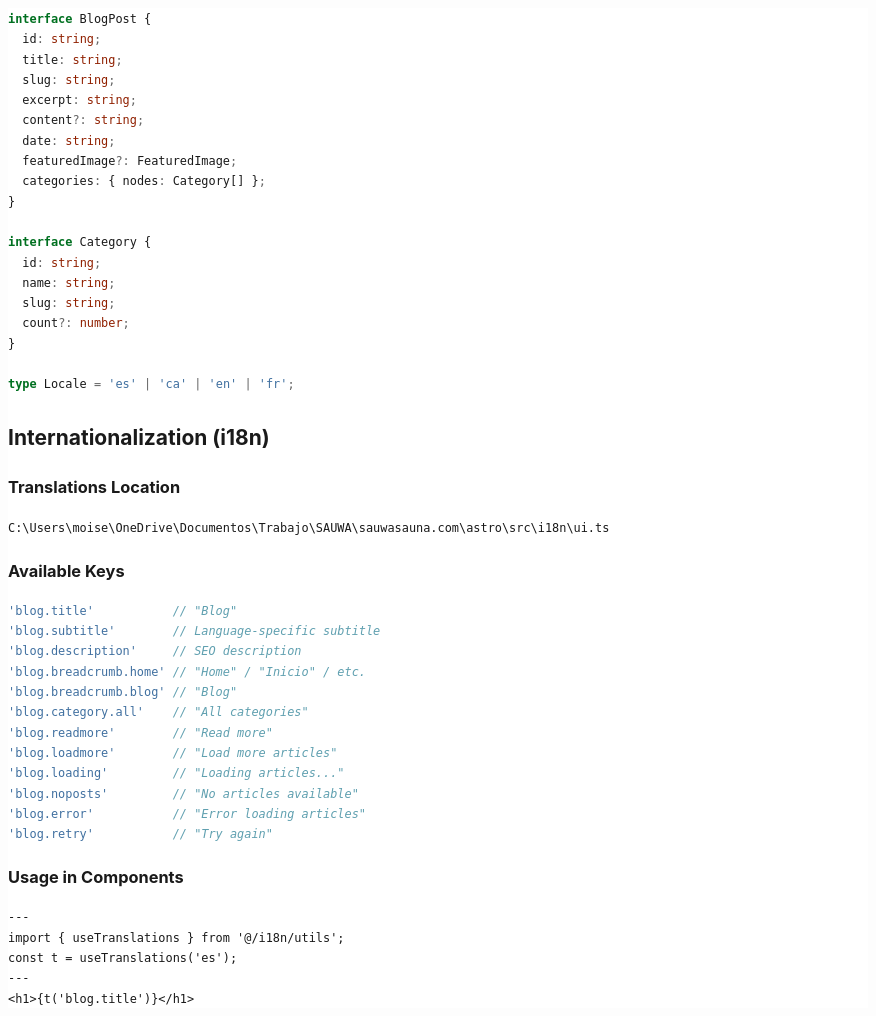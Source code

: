 ```typescript
interface BlogPost {
  id: string;
  title: string;
  slug: string;
  excerpt: string;
  content?: string;
  date: string;
  featuredImage?: FeaturedImage;
  categories: { nodes: Category[] };
}

interface Category {
  id: string;
  name: string;
  slug: string;
  count?: number;
}

type Locale = 'es' | 'ca' | 'en' | 'fr';
```

## Internationalization (i18n)

### Translations Location
`C:\Users\moise\OneDrive\Documentos\Trabajo\SAUWA\sauwasauna.com\astro\src\i18n\ui.ts`

### Available Keys
```typescript
'blog.title'           // "Blog"
'blog.subtitle'        // Language-specific subtitle
'blog.description'     // SEO description
'blog.breadcrumb.home' // "Home" / "Inicio" / etc.
'blog.breadcrumb.blog' // "Blog"
'blog.category.all'    // "All categories"
'blog.readmore'        // "Read more"
'blog.loadmore'        // "Load more articles"
'blog.loading'         // "Loading articles..."
'blog.noposts'         // "No articles available"
'blog.error'           // "Error loading articles"
'blog.retry'           // "Try again"
```

### Usage in Components
```astro
---
import { useTranslations } from '@/i18n/utils';
const t = useTranslations('es');
---
<h1>{t('blog.title')}</h1>
```
